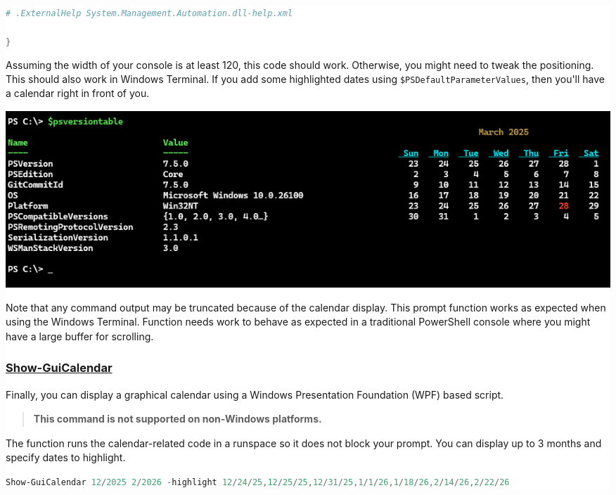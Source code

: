 ```powershell
# .ExternalHelp System.Management.Automation.dll-help.xml

}
```

Assuming the width of your console is at least 120, this code should work. Otherwise, you might need to tweak the positioning. This should also work in Windows Terminal. If you add some highlighted dates using `$PSDefaultParameterValues`, then you'll have a calendar right in front of you.

![console calendar](images/console-calendar.png)

Note that any command output may be truncated because of the calendar display. This prompt function works as expected when using the Windows Terminal. Function needs work to behave as expected in a traditional PowerShell console where you might have a large buffer for scrolling.

### [Show-GuiCalendar](docs/Show-GuiCalendar)

Finally, you can display a graphical calendar using a Windows Presentation Foundation (WPF) based script.

> __This command is not supported on non-Windows platforms.__

The function runs the calendar-related code in a runspace so it does not block your prompt. You can display up to 3 months and specify dates to highlight.

```powershell
Show-GuiCalendar 12/2025 2/2026 -highlight 12/24/25,12/25/25,12/31/25,1/1/26,1/18/26,2/14/26,2/22/26
```
